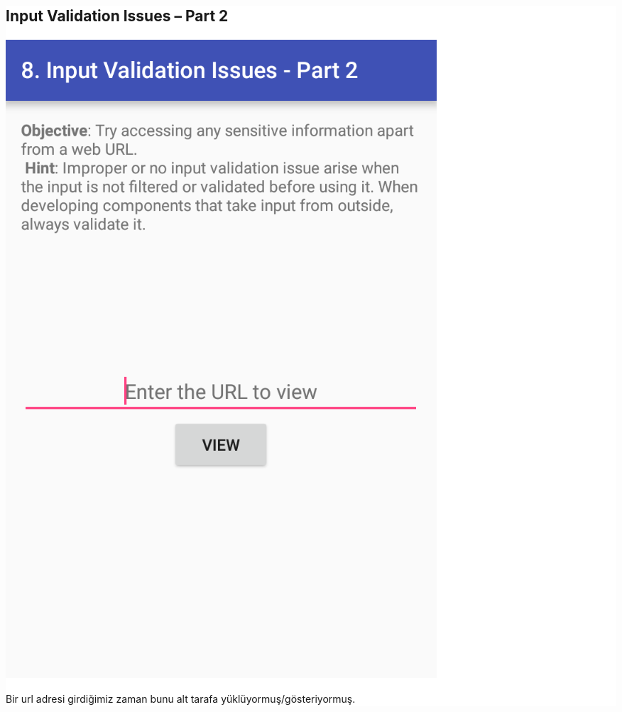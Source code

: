 ## Input Validation Issues – Part 2

![Input Validation Issues – Part 2](/static/img/posts/diva/23.png)

Bir url adresi girdiğimiz zaman bunu alt tarafa yüklüyormuş/gösteriyormuş.
